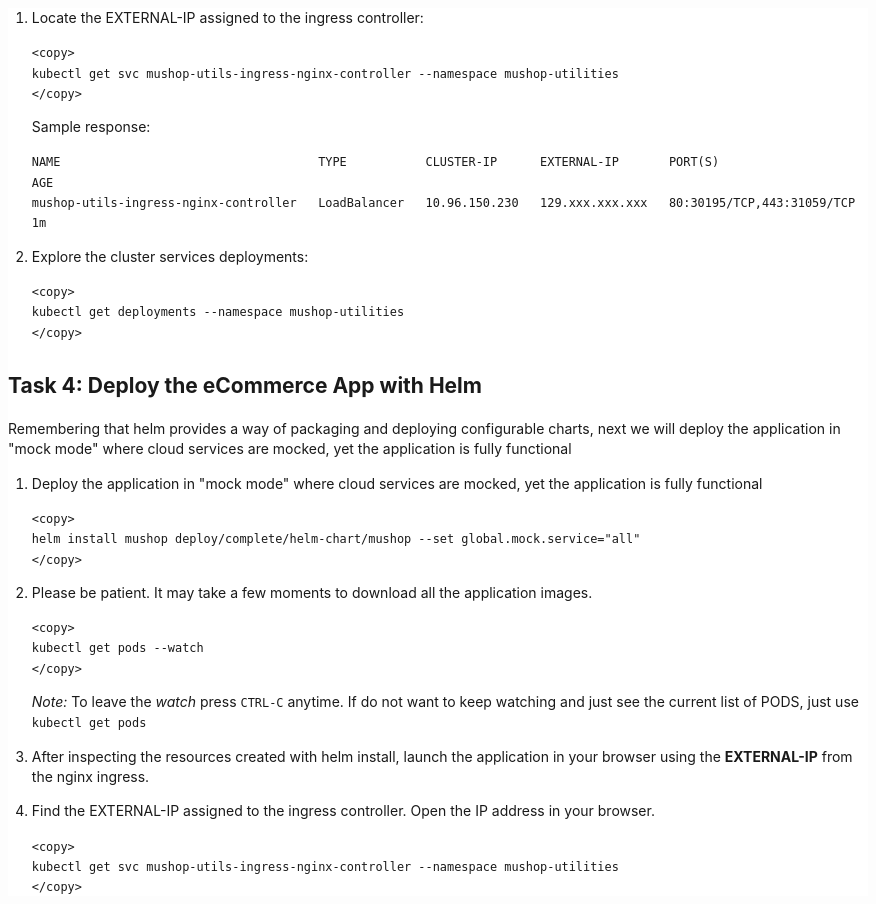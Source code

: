 1. Locate the EXTERNAL-IP assigned to the ingress controller:

    ````shell
    <copy>
    kubectl get svc mushop-utils-ingress-nginx-controller --namespace mushop-utilities
    </copy>
    ````

    Sample response:

    ````shell
    NAME                                    TYPE           CLUSTER-IP      EXTERNAL-IP       PORT(S)                      AGE
    mushop-utils-ingress-nginx-controller   LoadBalancer   10.96.150.230   129.xxx.xxx.xxx   80:30195/TCP,443:31059/TCP   1m
    ````

1. Explore the cluster services deployments:

    ````shell
    <copy>
    kubectl get deployments --namespace mushop-utilities
    </copy>
    ````

## Task 4: Deploy the eCommerce App with Helm

Remembering that helm provides a way of packaging and deploying configurable charts, next we will deploy the application in "mock mode" where cloud services are mocked, yet the application is fully functional

1. Deploy the application in "mock mode" where cloud services are mocked, yet the application is fully functional

    ````shell
    <copy>
    helm install mushop deploy/complete/helm-chart/mushop --set global.mock.service="all"
    </copy>
    ````

1. Please be patient. It may take a few moments to download all the application images.

    ````shell
    <copy>
    kubectl get pods --watch
    </copy>
    ````

    *Note:* To leave the _watch_ press `CTRL-C` anytime. If do not want to keep watching and just see the current list of PODS, just use `kubectl get pods`

1. After inspecting the resources created with helm install, launch the application in your browser using the **EXTERNAL-IP** from the nginx ingress.

1. Find the EXTERNAL-IP assigned to the ingress controller.  Open the IP address in your browser.

    ````shell
    <copy>
    kubectl get svc mushop-utils-ingress-nginx-controller --namespace mushop-utilities
    </copy>
    ````
